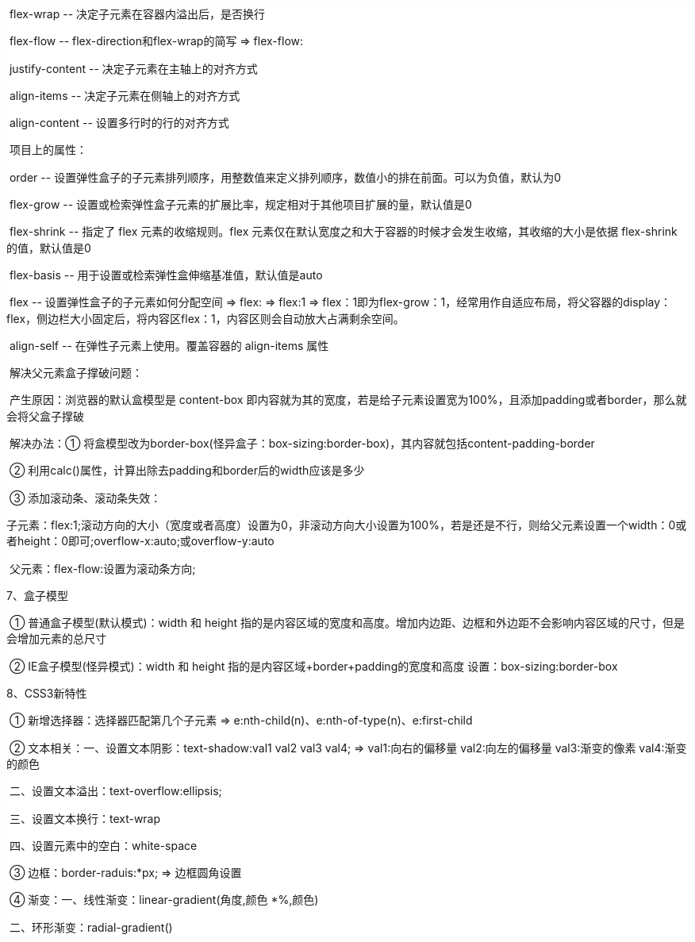 ​		flex-wrap  --  决定子元素在容器内溢出后，是否换行

​		flex-flow  --  flex-direction和flex-wrap的简写   =>   flex-flow:<flex-direction><flex-wrap>

​		justify-content  --  决定子元素在主轴上的对齐方式

​		align-items  --  决定子元素在侧轴上的对齐方式

​		align-content  --  设置多行时的行的对齐方式

​	项目上的属性：

​		order  --  设置弹性盒子的子元素排列顺序，用整数值来定义排列顺序，数值小的排在前面。可以为负值，默认为0 

​		flex-grow  --  设置或检索弹性盒子元素的扩展比率，规定相对于其他项目扩展的量，默认值是0  

​		flex-shrink  --  指定了 flex 元素的收缩规则。flex 元素仅在默认宽度之和大于容器的时候才会发生收缩，其收缩的大小是依据 flex-shrink 的值，默认值是0			

​		flex-basis  --  用于设置或检索弹性盒伸缩基准值，默认值是auto  

​		flex  --  设置弹性盒子的子元素如何分配空间     =>   flex:<flex-grow><flex-shrink><flex-basis>  =>  flex:1  =>  flex：1即为flex-grow：1，经常用作自适应布局，将父容器的display：flex，侧边栏大小固定后，将内容区flex：1，内容区则会自动放大占满剩余空间。 

​		align-self  --  在弹性子元素上使用。覆盖容器的 align-items 属性

​	解决父元素盒子撑破问题：

​		产生原因：浏览器的默认盒模型是 content-box  即内容就为其的宽度，若是给子元素设置宽为100%，且添加padding或者border，那么就会将父盒子撑破

​		解决办法：①  将盒模型改为border-box(怪异盒子：box-sizing:border-box)，其内容就包括content-padding-border

​				  ②  利用calc()属性，计算出除去padding和border后的width应该是多少

​				  ③  添加滚动条、滚动条失效：

​					子元素：flex:1;滚动方向的大小（宽度或者高度）设置为0，非滚动方向大小设置为100%，若是还是不行，则给父元素设置一个width：0或者height：0即可;overflow-x:auto;或overflow-y:auto

​					父元素：flex-flow:设置为滚动条方向;

7、盒子模型

​	①  普通盒子模型(默认模式)：width 和 height 指的是内容区域的宽度和高度。增加内边距、边框和外边距不会影响内容区域的尺寸，但是会增加元素的总尺寸 

​	②  IE盒子模型(怪异模式)：width 和 height 指的是内容区域+border+padding的宽度和高度  设置：box-sizing:border-box

8、CSS3新特性

​	①  新增选择器：选择器匹配第几个子元素  =>  e:nth-child(n)、e:nth-of-type(n)、e:first-child

​	②  文本相关：一、设置文本阴影：text-shadow:val1 val2 val3 val4;  =>  val1:向右的偏移量  val2:向左的偏移量  val3:渐变的像素  val4:渐变的颜色

​				  二、设置文本溢出：text-overflow:ellipsis;  

​				  三、设置文本换行：text-wrap

​				  四、设置元素中的空白：white-space

​	③  边框：border-raduis:*px;  =>  边框圆角设置

​	④  渐变：一、线性渐变：linear-gradient(角度,颜色 *%,颜色)

​			  二、环形渐变：radial-gradient()
